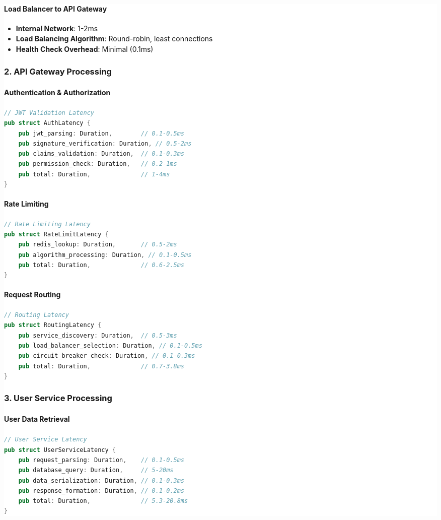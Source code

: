 #### Load Balancer to API Gateway
- **Internal Network**: 1-2ms
- **Load Balancing Algorithm**: Round-robin, least connections
- **Health Check Overhead**: Minimal (0.1ms)

### 2. **API Gateway Processing**

#### Authentication & Authorization
```rust
// JWT Validation Latency
pub struct AuthLatency {
    pub jwt_parsing: Duration,        // 0.1-0.5ms
    pub signature_verification: Duration, // 0.5-2ms
    pub claims_validation: Duration,  // 0.1-0.3ms
    pub permission_check: Duration,   // 0.2-1ms
    pub total: Duration,              // 1-4ms
}
```

#### Rate Limiting
```rust
// Rate Limiting Latency
pub struct RateLimitLatency {
    pub redis_lookup: Duration,       // 0.5-2ms
    pub algorithm_processing: Duration, // 0.1-0.5ms
    pub total: Duration,              // 0.6-2.5ms
}
```

#### Request Routing
```rust
// Routing Latency
pub struct RoutingLatency {
    pub service_discovery: Duration,  // 0.5-3ms
    pub load_balancer_selection: Duration, // 0.1-0.5ms
    pub circuit_breaker_check: Duration, // 0.1-0.3ms
    pub total: Duration,              // 0.7-3.8ms
}
```

### 3. **User Service Processing**

#### User Data Retrieval
```rust
// User Service Latency
pub struct UserServiceLatency {
    pub request_parsing: Duration,    // 0.1-0.5ms
    pub database_query: Duration,     // 5-20ms
    pub data_serialization: Duration, // 0.1-0.3ms
    pub response_formation: Duration, // 0.1-0.2ms
    pub total: Duration,              // 5.3-20.8ms
}
```
